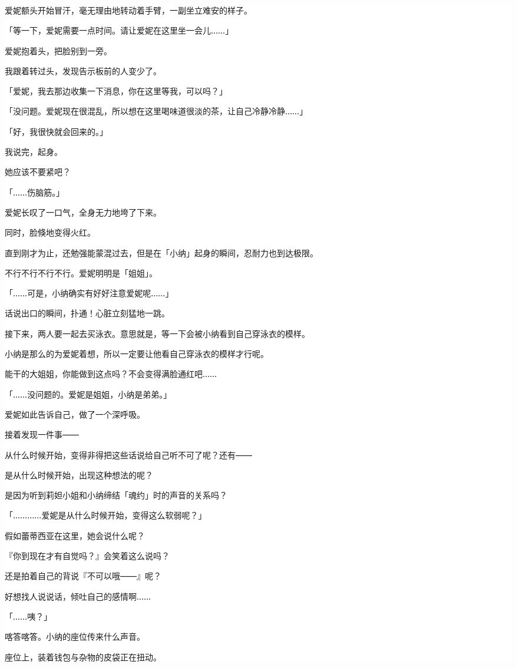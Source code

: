 爱妮额头开始冒汗，毫无理由地转动着手臂，一副坐立难安的样子。

「等一下，爱妮需要一点时间。请让爱妮在这里坐一会儿……」

爱妮抱着头，把脸别到一旁。

我跟着转过头，发现告示板前的人变少了。

「爱妮，我去那边收集一下消息，你在这里等我，可以吗？」

「没问题。爱妮现在很混乱，所以想在这里喝味道很淡的茶，让自己冷静冷静……」

「好，我很快就会回来的。」

我说完，起身。

她应该不要紧吧？

「……伤脑筋。」

爱妮长叹了一口气，全身无力地垮了下来。

同时，脸倏地变得火红。

直到刚才为止，还勉强能蒙混过去，但是在「小纳」起身的瞬间，忍耐力也到达极限。

不行不行不行不行。爱妮明明是「姐姐」。

「……可是，小纳确实有好好注意爱妮呢……」

话说出口的瞬间，扑通！心脏立刻猛地一跳。

接下来，两人要一起去买泳衣。意思就是，等一下会被小纳看到自己穿泳衣的模样。

小纳是那么的为爱妮着想，所以一定要让他看自己穿泳衣的模样才行呢。

能干的大姐姐，你能做到这点吗？不会变得满脸通红吧……

「……没问题的。爱妮是姐姐，小纳是弟弟。」

爱妮如此告诉自己，做了一个深呼吸。

接着发现一件事——

从什么时候开始，变得非得把这些话说给自己听不可了呢？还有——

是从什么时候开始，出现这种想法的呢？

是因为听到莉妲小姐和小纳缔结「魂约」时的声音的关系吗？

「…………爱妮是从什么时候开始，变得这么软弱呢？」

假如蕾蒂西亚在这里，她会说什么呢？

『你到现在才有自觉吗？』会笑着这么说吗？

还是拍着自己的背说『不可以哦——』呢？

好想找人说说话，倾吐自己的感情啊……

「……咦？」

喀答喀答。小纳的座位传来什么声音。

座位上，装着钱包与杂物的皮袋正在扭动。
